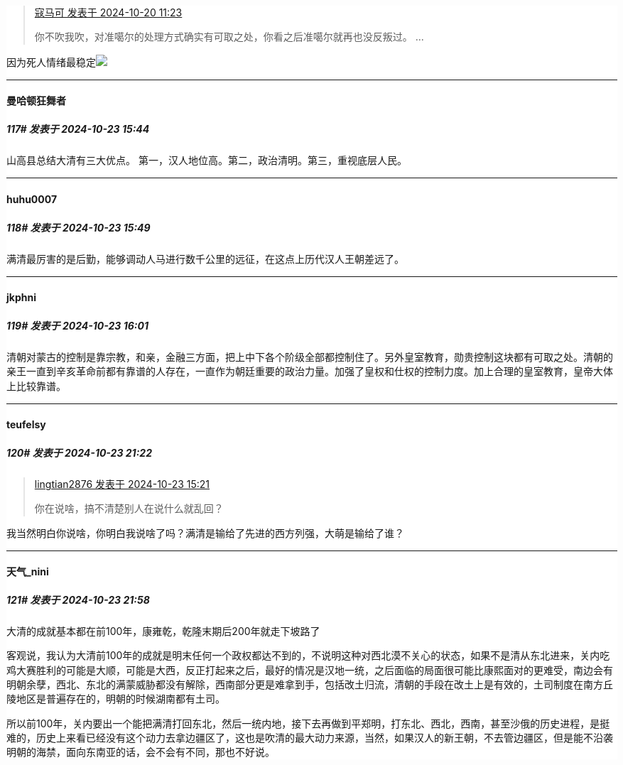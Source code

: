 <blockquote><a href="httphttps://bbs.saraba1st.com/2b/forum.php?mod=redirect&amp;goto=findpost&amp;pid=66496725&amp;ptid=2203822" target="_blank">寇马可 发表于 2024-10-20 11:23</a>

你不吹我吹，对准噶尔的处理方式确实有可取之处，你看之后准噶尔就再也没反叛过。 ...</blockquote>
因为死人情绪最稳定<img src="https://static.saraba1st.com/image/smiley/face2017/037.png" referrerpolicy="no-referrer">

*****

####  曼哈顿狂舞者  
##### 117#       发表于 2024-10-23 15:44

山高县总结大清有三大优点。
第一，汉人地位高。第二，政治清明。第三，重视底层人民。


*****

####  huhu0007  
##### 118#       发表于 2024-10-23 15:49

满清最厉害的是后勤，能够调动人马进行数千公里的远征，在这点上历代汉人王朝差远了。


*****

####  jkphni  
##### 119#       发表于 2024-10-23 16:01

清朝对蒙古的控制是靠宗教，和亲，金融三方面，把上中下各个阶级全部都控制住了。另外皇室教育，勋贵控制这块都有可取之处。清朝的亲王一直到辛亥革命前都有靠谱的人存在，一直作为朝廷重要的政治力量。加强了皇权和仕权的控制力度。加上合理的皇室教育，皇帝大体上比较靠谱。


*****

####  teufelsy  
##### 120#       发表于 2024-10-23 21:22

<blockquote><a href="httphttps://bbs.saraba1st.com/2b/forum.php?mod=redirect&amp;goto=findpost&amp;pid=66523431&amp;ptid=2203822" target="_blank">lingtian2876 发表于 2024-10-23 15:21</a>

你在说啥，搞不清楚别人在说什么就乱回？</blockquote>
我当然明白你说啥，你明白我说啥了吗？满清是输给了先进的西方列强，大萌是输给了谁？


*****

####  天气_nini  
##### 121#       发表于 2024-10-23 21:58

大清的成就基本都在前100年，康雍乾，乾隆末期后200年就走下坡路了

客观说，我认为大清前100年的成就是明末任何一个政权都达不到的，不说明这种对西北漠不关心的状态，如果不是清从东北进来，关内吃鸡大赛胜利的可能是大顺，可能是大西，反正打起来之后，最好的情况是汉地一统，之后面临的局面很可能比康熙面对的更难受，南边会有明朝余孽，西北、东北的满蒙威胁都没有解除，西南部分更是难拿到手，包括改土归流，清朝的手段在改土上是有效的，土司制度在南方丘陵地区是普遍存在的，明朝的时候湖南都有土司。

所以前100年，关内要出一个能把满清打回东北，然后一统内地，接下去再做到平郑明，打东北、西北，西南，甚至沙俄的历史进程，是挺难的，历史上来看已经没有这个动力去拿边疆区了，这也是吹清的最大动力来源，当然，如果汉人的新王朝，不去管边疆区，但是能不沿袭明朝的海禁，面向东南亚的话，会不会有不同，那也不好说。
